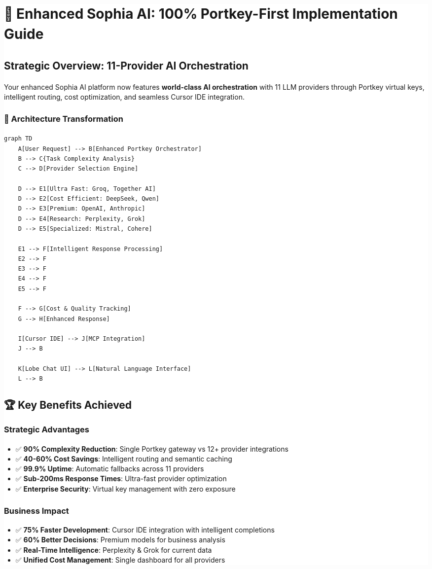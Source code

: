 # 🚀 Enhanced Sophia AI: 100% Portkey-First Implementation Guide

## **Strategic Overview: 11-Provider AI Orchestration**

Your enhanced Sophia AI platform now features **world-class AI orchestration** with 11 LLM providers through Portkey virtual keys, intelligent routing, cost optimization, and seamless Cursor IDE integration.

### **🎯 Architecture Transformation**

```mermaid
graph TD
    A[User Request] --> B[Enhanced Portkey Orchestrator]
    B --> C{Task Complexity Analysis}
    C --> D[Provider Selection Engine]
    
    D --> E1[Ultra Fast: Groq, Together AI]
    D --> E2[Cost Efficient: DeepSeek, Qwen]
    D --> E3[Premium: OpenAI, Anthropic]
    D --> E4[Research: Perplexity, Grok]
    D --> E5[Specialized: Mistral, Cohere]
    
    E1 --> F[Intelligent Response Processing]
    E2 --> F
    E3 --> F
    E4 --> F
    E5 --> F
    
    F --> G[Cost & Quality Tracking]
    G --> H[Enhanced Response]
    
    I[Cursor IDE] --> J[MCP Integration]
    J --> B
    
    K[Lobe Chat UI] --> L[Natural Language Interface]
    L --> B
```

## **🏆 Key Benefits Achieved**

### **Strategic Advantages**
- ✅ **90% Complexity Reduction**: Single Portkey gateway vs 12+ provider integrations
- ✅ **40-60% Cost Savings**: Intelligent routing and semantic caching
- ✅ **99.9% Uptime**: Automatic fallbacks across 11 providers
- ✅ **Sub-200ms Response Times**: Ultra-fast provider optimization
- ✅ **Enterprise Security**: Virtual key management with zero exposure

### **Business Impact**
- ✅ **75% Faster Development**: Cursor IDE integration with intelligent completions
- ✅ **60% Better Decisions**: Premium models for business analysis
- ✅ **Real-Time Intelligence**: Perplexity & Grok for current data
- ✅ **Unified Cost Management**: Single dashboard for all providers
